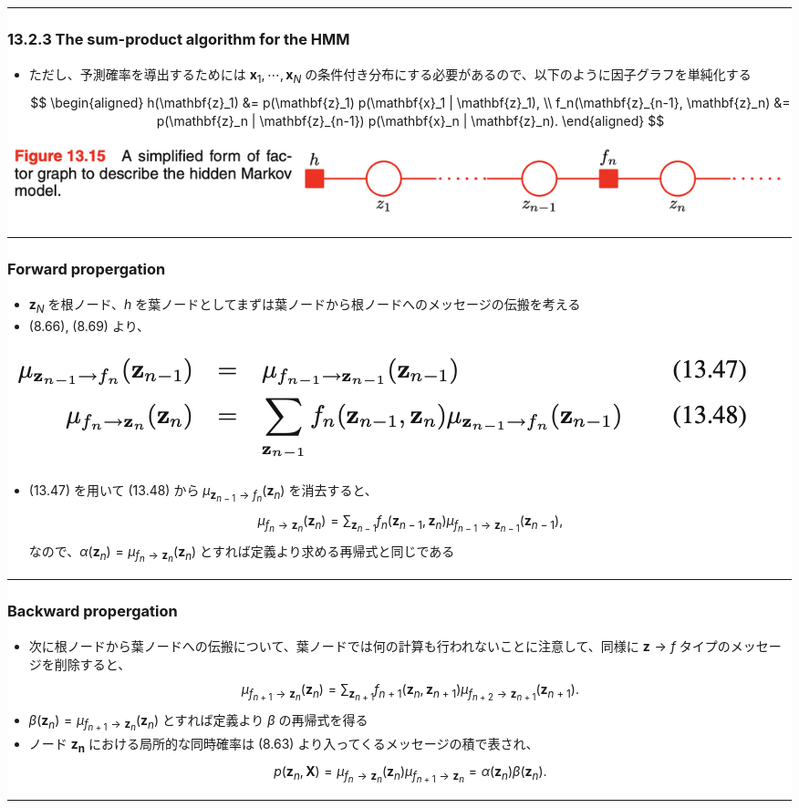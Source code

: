
---

### 13.2.3 The sum-product algorithm for the HMM

- ただし、予測確率を導出するためには $\mathbf{x}_1, \cdots, \mathbf{x}_N$ の条件付き分布にする必要があるので、以下のように因子グラフを単純化する
    $$
    \begin{aligned}
    h(\mathbf{z}_1) &= p(\mathbf{z}_1) p(\mathbf{x}_1 | \mathbf{z}_1), \\
    f_n(\mathbf{z}_{n-1}, \mathbf{z}_n) &= p(\mathbf{z}_n | \mathbf{z}_{n-1}) p(\mathbf{x}_n | \mathbf{z}_n).
    \end{aligned}
    $$

![height:100px center](fig-13-15.png)

---

### Forward propergation

- $\mathbf{z}_N$ を根ノード、$h$ を葉ノードとしてまずは葉ノードから根ノードへのメッセージの伝搬を考える
- (8.66), (8.69) より、

![height:110px center](eq-factor-graph-alpha.png)

- (13.47) を用いて (13.48) から $\mu_{\mathbf{z}_{n-1} \rightarrow f_n}(\mathbf{z}_n)$ を消去すると、
    $$
        \mu_{f_n \rightarrow \mathbf{z}_n}(\mathbf{z}_n)
        = \sum_{\mathbf{z}_{n-1}} f_n(\mathbf{z}_{n-1}, \mathbf{z}_n) \mu_{f_{n-1} \rightarrow \mathbf{z}_{n-1}}(\mathbf{z}_{n-1}),
    $$
    なので、$\alpha(\mathbf{z}_n) = \mu_{f_n \rightarrow \mathbf{z}_n} (\mathbf{z}_n)$ とすれば定義より求める再帰式と同じである

---

### Backward propergation

- 次に根ノードから葉ノードへの伝搬について、葉ノードでは何の計算も行われないことに注意して、同様に $\mathbf{z} \rightarrow f$ タイプのメッセージを削除すると、
    $$
        \mu_{f_{n+1} \rightarrow \mathbf{z}_n}(\mathbf{z}_n)
        = \sum_{\mathbf{z}_{n+1}} f_{n+1}(\mathbf{z}_n, \mathbf{z}_{n+1}) \mu_{f_{n+2} \rightarrow \mathbf{z}_{n+1}}(\mathbf{z}_{n+1}).
    $$
- $\beta(\mathbf{z}_n) = \mu_{f_{n+1} \rightarrow \mathbf{z}_n} (\mathbf{z}_n)$ とすれば定義より $\beta$ の再帰式を得る
- ノード $\mathbf{z_n}$ における局所的な同時確率は (8.63) より入ってくるメッセージの積で表され、
    $$
        p(\mathbf{z}_n, \mathbf{X})
        =  \mu_{f_n \rightarrow \mathbf{z}_n}(\mathbf{z}_n) \mu_{f_{n+1} \rightarrow \mathbf{z}_n}
        = \alpha(\mathbf{z}_n) \beta(\mathbf{z}_n).
    $$

---